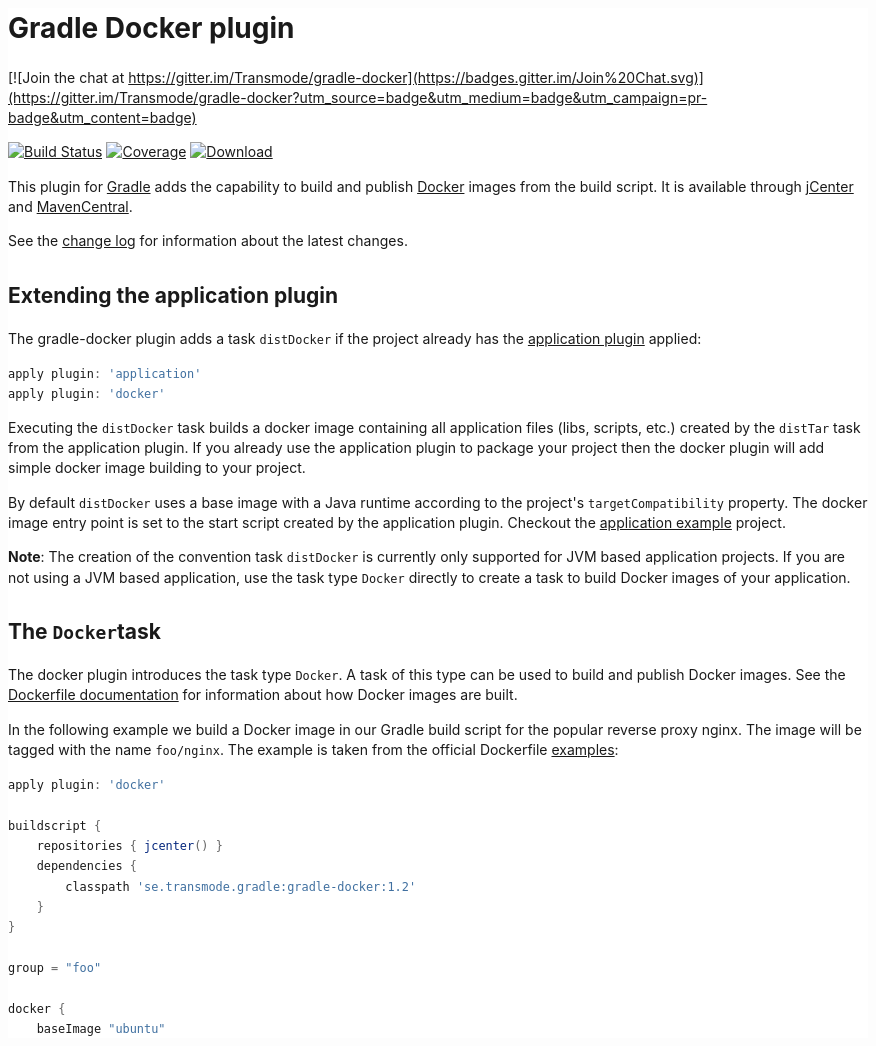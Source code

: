 # Gradle Docker plugin

[![Join the chat at https://gitter.im/Transmode/gradle-docker](https://badges.gitter.im/Join%20Chat.svg)](https://gitter.im/Transmode/gradle-docker?utm_source=badge&utm_medium=badge&utm_campaign=pr-badge&utm_content=badge)

[![Build Status](https://travis-ci.org/Transmode/gradle-docker.svg?branch=master)](https://travis-ci.org/Transmode/gradle-docker)
[![Coverage](https://codecov.io/gh/Transmode/gradle-docker/branch/master/graph/badge.svg)](https://codecov.io/gh/Transmode/gradle-docker) [ ![Download](https://api.bintray.com/packages/transmode/gradle-plugins/gradle-docker/images/download.png) ](https://bintray.com/transmode/gradle-plugins/gradle-docker/_latestVersion)

This plugin for [Gradle](http://www.gradle.org/) adds the capability to build and publish [Docker](http://docker.io/) images from the build script. It is available through [jCenter](https://bintray.com/transmode/gradle-plugins/gradle-docker/view) and  [MavenCentral](http://search.maven.org/#browse%7C566382288).

See the [change log](CHANGELOG.md) for information about the latest changes.

## Extending the application plugin
The gradle-docker plugin adds a task `distDocker` if the project already has the [application plugin](http://www.gradle.org/docs/current/userguide/application_plugin.html) applied:

```gradle
apply plugin: 'application'
apply plugin: 'docker'
```

Executing the `distDocker` task builds a docker image containing all application files (libs, scripts, etc.) created by the `distTar` task from the application plugin. If you already use the application plugin to package your project then the docker plugin will add simple docker image building to your project.

By default `distDocker` uses a base image with a Java runtime according to the project's `targetCompatibility` property. The docker image entry point is set to the start script created by the application plugin. Checkout the [application example](examples/application/) project.

**Note**: The creation of the convention task `distDocker` is currently only supported for JVM based application projects. If you are not using a JVM based application, use the task type `Docker` directly to create a task to build Docker images of your application.


## The `Docker`task
The docker plugin introduces the task type `Docker`. A task of this type can be used to build and publish Docker images. See the [Dockerfile documentation](http://docs.docker.com/reference/builder/) for information about how Docker images are built.

In the following example we build a Docker image in our Gradle build script for the popular reverse proxy nginx. The image will be tagged with the name `foo/nginx`. The example is taken from the official Dockerfile [examples](http://docs.docker.com/reference/builder/#dockerfile-examples):

```gradle
apply plugin: 'docker'

buildscript {
    repositories { jcenter() }
    dependencies {
        classpath 'se.transmode.gradle:gradle-docker:1.2'
    }
}

group = "foo"

docker {
    baseImage "ubuntu"
```